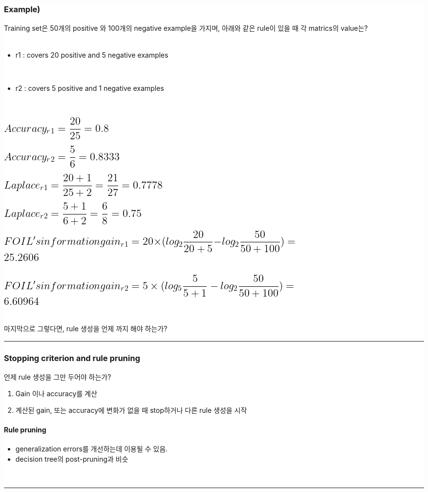 ### Example)

Training set은 50개의 positive 와 100개의 negative example을 가지며, 아래와 같은 rule이 있을 때 각 matrics의 value는?
<br>
<br>

* r1 : covers 20 positive and 5 negative examples

<br>
 
* r2 : covers 5 positive and 1 negative examples

<br>
 
![eq1](./image/solution.png)

<br>
마지막으로 그렇다면, rule 생성을 언제 까지 해야 하는가?
<br>

***

### Stopping criterion and rule pruning

언제 rule 생성을 그만 두어야 하는가?
  
1. Gain 이나 accuracy를 계산

2. 계산된 gain, 또는 accuracy에 변화가 없을 때 stop하거나 다른 rule 생성을 시작

#### Rule pruning
* generalization errors를 개선하는데 이용될 수 있음.
* decision tree의 post-pruning과 비슷
<br>

***

